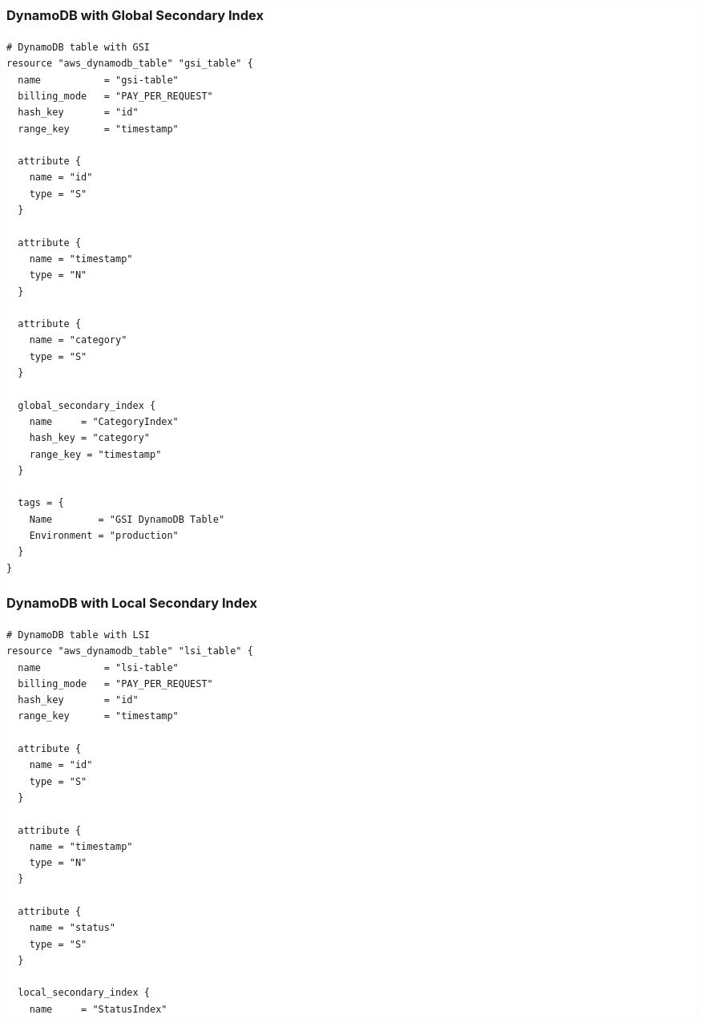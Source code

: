 ### **DynamoDB with Global Secondary Index**
```hcl
# DynamoDB table with GSI
resource "aws_dynamodb_table" "gsi_table" {
  name           = "gsi-table"
  billing_mode   = "PAY_PER_REQUEST"
  hash_key       = "id"
  range_key      = "timestamp"

  attribute {
    name = "id"
    type = "S"
  }

  attribute {
    name = "timestamp"
    type = "N"
  }

  attribute {
    name = "category"
    type = "S"
  }

  global_secondary_index {
    name     = "CategoryIndex"
    hash_key = "category"
    range_key = "timestamp"
  }

  tags = {
    Name        = "GSI DynamoDB Table"
    Environment = "production"
  }
}
```

### **DynamoDB with Local Secondary Index**
```hcl
# DynamoDB table with LSI
resource "aws_dynamodb_table" "lsi_table" {
  name           = "lsi-table"
  billing_mode   = "PAY_PER_REQUEST"
  hash_key       = "id"
  range_key      = "timestamp"

  attribute {
    name = "id"
    type = "S"
  }

  attribute {
    name = "timestamp"
    type = "N"
  }

  attribute {
    name = "status"
    type = "S"
  }

  local_secondary_index {
    name     = "StatusIndex"
```